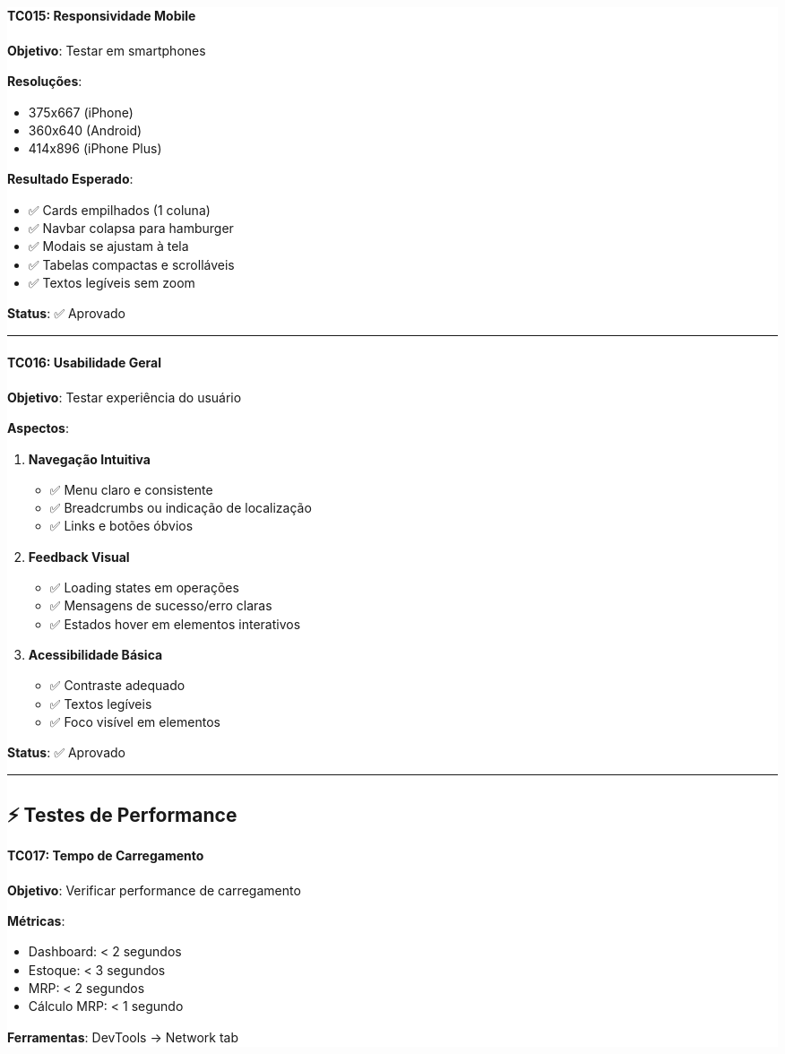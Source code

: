 #### TC015: Responsividade Mobile
**Objetivo**: Testar em smartphones

**Resoluções**:
- 375x667 (iPhone)
- 360x640 (Android)
- 414x896 (iPhone Plus)

**Resultado Esperado**:
- ✅ Cards empilhados (1 coluna)
- ✅ Navbar colapsa para hamburger
- ✅ Modais se ajustam à tela
- ✅ Tabelas compactas e scrolláveis
- ✅ Textos legíveis sem zoom

**Status**: ✅ Aprovado

---

#### TC016: Usabilidade Geral
**Objetivo**: Testar experiência do usuário

**Aspectos**:
1. **Navegação Intuitiva**
   - ✅ Menu claro e consistente
   - ✅ Breadcrumbs ou indicação de localização
   - ✅ Links e botões óbvios

2. **Feedback Visual**
   - ✅ Loading states em operações
   - ✅ Mensagens de sucesso/erro claras
   - ✅ Estados hover em elementos interativos

3. **Acessibilidade Básica**
   - ✅ Contraste adequado
   - ✅ Textos legíveis
   - ✅ Foco visível em elementos

**Status**: ✅ Aprovado

---

## ⚡ Testes de Performance

#### TC017: Tempo de Carregamento
**Objetivo**: Verificar performance de carregamento

**Métricas**:
- Dashboard: < 2 segundos
- Estoque: < 3 segundos
- MRP: < 2 segundos
- Cálculo MRP: < 1 segundo

**Ferramentas**: DevTools → Network tab
